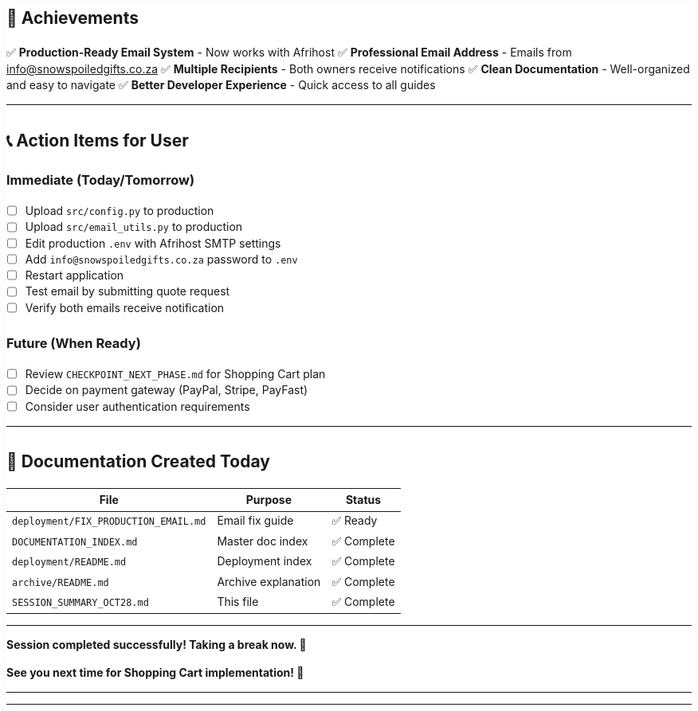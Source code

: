 
## 🎊 Achievements

✅ **Production-Ready Email System** - Now works with Afrihost
✅ **Professional Email Address** - Emails from info@snowspoiledgifts.co.za
✅ **Multiple Recipients** - Both owners receive notifications
✅ **Clean Documentation** - Well-organized and easy to navigate
✅ **Better Developer Experience** - Quick access to all guides

---

## 📞 Action Items for User

### Immediate (Today/Tomorrow)
- [ ] Upload `src/config.py` to production
- [ ] Upload `src/email_utils.py` to production
- [ ] Edit production `.env` with Afrihost SMTP settings
- [ ] Add `info@snowspoiledgifts.co.za` password to `.env`
- [ ] Restart application
- [ ] Test email by submitting quote request
- [ ] Verify both emails receive notification

### Future (When Ready)
- [ ] Review `CHECKPOINT_NEXT_PHASE.md` for Shopping Cart plan
- [ ] Decide on payment gateway (PayPal, Stripe, PayFast)
- [ ] Consider user authentication requirements

---

## 📄 Documentation Created Today

| File | Purpose | Status |
|------|---------|--------|
| `deployment/FIX_PRODUCTION_EMAIL.md` | Email fix guide | ✅ Ready |
| `DOCUMENTATION_INDEX.md` | Master doc index | ✅ Complete |
| `deployment/README.md` | Deployment index | ✅ Complete |
| `archive/README.md` | Archive explanation | ✅ Complete |
| `SESSION_SUMMARY_OCT28.md` | This file | ✅ Complete |

---

**Session completed successfully! Taking a break now. 🎉**

**See you next time for Shopping Cart implementation! 🛒**

---

---
